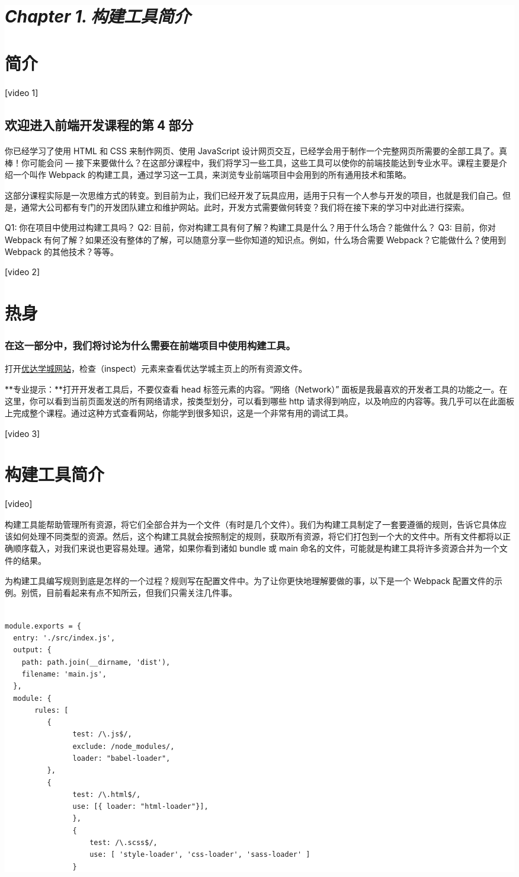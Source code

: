 # *Chapter 1. 构建工具简介*

# 简介

[video 1]

## 欢迎进入前端开发课程的第 4 部分

你已经学习了使用 HTML 和 CSS 来制作网页、使用 JavaScript 设计网页交互，已经学会用于制作一个完整网页所需要的全部工具了。真棒！你可能会问 — 接下来要做什么？在这部分课程中，我们将学习一些工具，这些工具可以使你的前端技能达到专业水平。课程主要是介绍一个叫作 Webpack 的构建工具，通过学习这一工具，来浏览专业前端项目中会用到的所有通用技术和策略。

这部分课程实际是一次思维方式的转变。到目前为止，我们已经开发了玩具应用，适用于只有一个人参与开发的项目，也就是我们自己。但是，通常大公司都有专门的开发团队建立和维护网站。此时，开发方式需要做何转变？我们将在接下来的学习中对此进行探索。

Q1: 你在项目中使用过构建工具吗？
Q2: 目前，你对构建工具有何了解？构建工具是什么？用于什么场合？能做什么？
Q3: 目前，你对 Webpack 有何了解？如果还没有整体的了解，可以随意分享一些你知道的知识点。例如，什么场合需要 Webpack？它能做什么？使用到 Webpack 的其他技术？等等。

[video 2]

# 热身

### 在这一部分中，我们将讨论为什么需要在前端项目中使用构建工具。

打开[优达学城网站](https://www.udacity.com/)，检查（inspect）元素来查看优达学城主页上的所有资源文件。

**专业提示：**打开开发者工具后，不要仅查看 head 标签元素的内容。“网络（Network）” 面板是我最喜欢的开发者工具的功能之一。在这里，你可以看到当前页面发送的所有网络请求，按类型划分，可以看到哪些 http 请求得到响应，以及响应的内容等。我几乎可以在此面板上完成整个课程。通过这种方式查看网站，你能学到很多知识，这是一个非常有用的调试工具。

[video 3]

# 构建工具简介

[video]

构建工具能帮助管理所有资源，将它们全部合并为一个文件（有时是几个文件）。我们为构建工具制定了一套要遵循的规则，告诉它具体应该如何处理不同类型的资源。然后，这个构建工具就会按照制定的规则，获取所有资源，将它们打包到一个大的文件中。所有文件都将以正确顺序载入，对我们来说也更容易处理。通常，如果你看到诸如 bundle 或 main 命名的文件，可能就是构建工具将许多资源合并为一个文件的结果。

为构建工具编写规则到底是怎样的一个过程？规则写在配置文件中。为了让你更快地理解要做的事，以下是一个 Webpack 配置文件的示例。别慌，目前看起来有点不知所云，但我们只需关注几件事。

```

module.exports = {
  entry: './src/index.js',
  output: {
    path: path.join(__dirname, 'dist'),
    filename: 'main.js',
  },
  module: {
       rules: [
          {
                test: /\.js$/,
                exclude: /node_modules/,
                loader: "babel-loader",
          },
          {
                test: /\.html$/,
                use: [{ loader: "html-loader"}],
                },
                {
                    test: /\.scss$/,
                    use: [ 'style-loader', 'css-loader', 'sass-loader' ]
                }
```